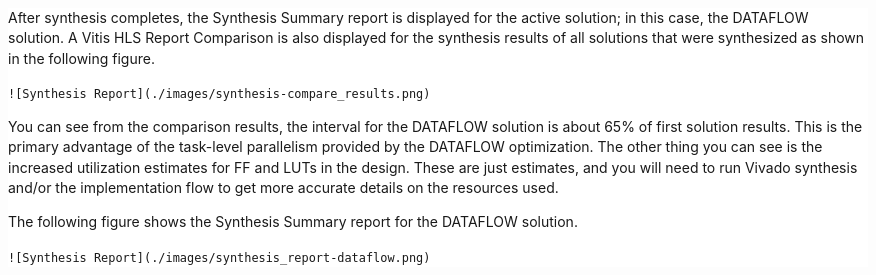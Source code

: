    After synthesis completes, the Synthesis Summary report is displayed for the active solution; in this case, the DATAFLOW solution. A Vitis HLS Report Comparison is also displayed for the synthesis results of all solutions that were synthesized as shown in the following figure.  

    ![Synthesis Report](./images/synthesis-compare_results.png)

   You can see from the comparison results, the interval for the DATAFLOW solution is about 65% of first solution results. This is the primary advantage of the task-level parallelism provided by the DATAFLOW optimization. The other thing you can see is the increased utilization estimates for FF and LUTs in the design. These are just estimates, and you will need to run Vivado synthesis and/or the implementation flow to get more accurate details on the resources used.

   The following figure shows the Synthesis Summary report for the DATAFLOW solution.

    ![Synthesis Report](./images/synthesis_report-dataflow.png)
